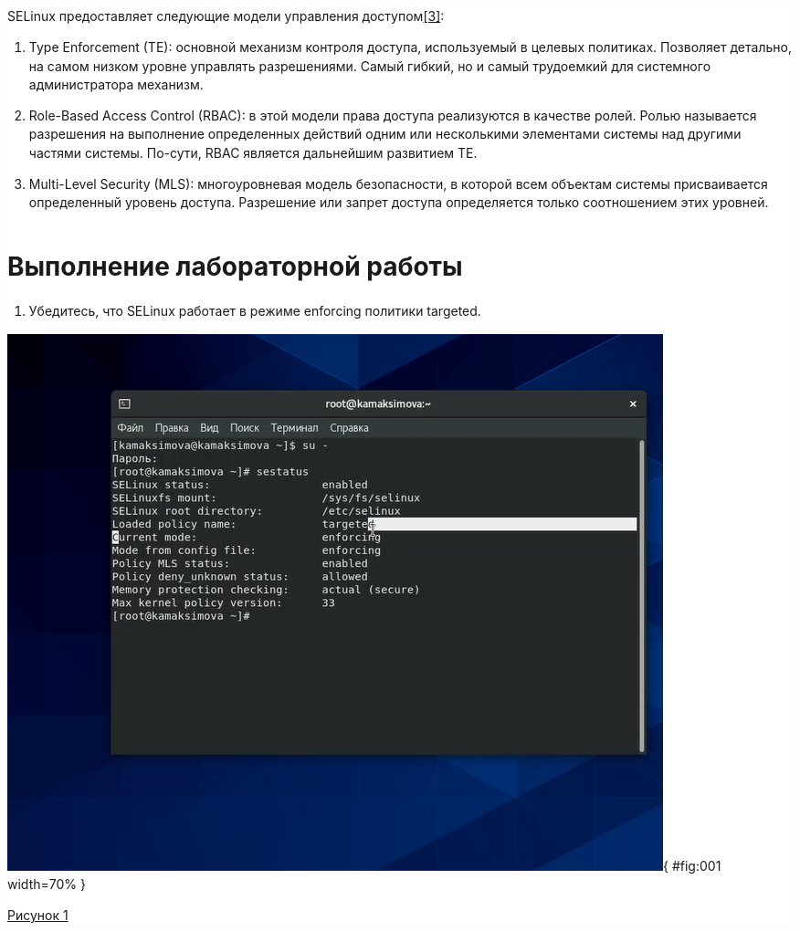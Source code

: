 SELinux предоставляет следующие модели управления доступом[[3]](https://habr.com/ru/company/kingservers/blog/209644/):

1. Type Enforcement (TE): основной механизм контроля доступа, используемый в целевых политиках. 
Позволяет детально, на самом низком уровне управлять разрешениями. 
Самый гибкий, но и самый трудоемкий для системного администратора механизм.

2. Role-Based Access Control (RBAC): в этой модели права доступа реализуются в качестве ролей. 
Ролью называется разрешения на выполнение определенных действий одним или несколькими элементами системы над другими частями системы. 
По-сути, RBAC является дальнейшим развитием TE.

3. Multi-Level Security (MLS): многоуровневая модель безопасности, 
в которой всем объектам системы присваивается определенный уровень доступа. 
Разрешение или запрет доступа определяется только соотношением этих уровней.

# Выполнение лабораторной работы

1. Убедитесь, что SELinux работает в режиме enforcing политики targeted.

![Рис 1.Режиме enforcing](image/1.png){ #fig:001 width=70% }

[Рисунок 1](image/1.png)
